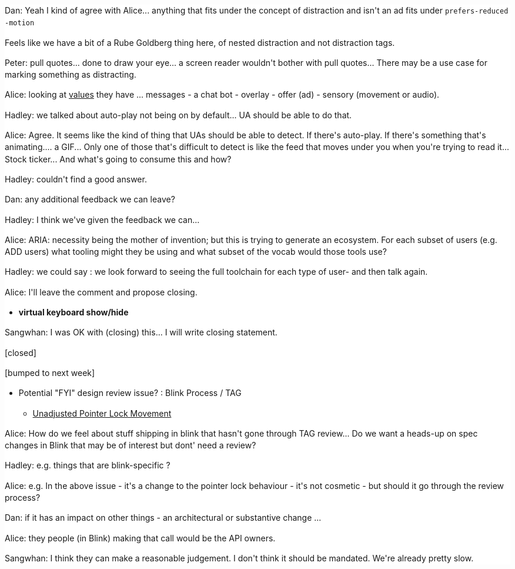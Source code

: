 Dan: Yeah I kind of agree with Alice... anything that fits under the concept of distraction and isn't an ad fits under `prefers-reduced-motion`

Feels like we have a bit of a Rube Goldberg thing here, of nested distraction and not distraction tags.

Peter: pull quotes... done to draw your eye...  a screen reader wouldn't bother with pull quotes... There may be a use case for marking something as distracting.  

Alice: looking at [values]() they have ... messages - a chat bot - overlay - offer (ad) - sensory (movement or audio).

Hadley: we talked about auto-play not being on by default...  UA should be able to do that.

Alice: Agree. It seems like the kind of thing that UAs should be able to detect. If there's auto-play. If there's something that's animating.... a GIF... Only one of those that's difficult to detect is like the feed that moves under you when you're trying to read it...   Stock ticker... And what's going to consume this and how?

Hadley: couldn't find a good answer.  

Dan: any additional feedback we can leave?

Hadley: I think we've given the feedback we can...

Alice: ARIA: necessity being the mother of invention; but this is trying to generate an ecosystem.  For each subset of users (e.g. ADD users) what tooling might they be using and what subset of the vocab would those tools use?

Hadley: we could say : we look forward to seeing the full toolchain for each type of user- and then talk again.

Alice: I'll leave the comment and propose closing.  

* **virtual keyboard show/hide**

Sangwhan: I was OK with (closing) this...  I will write closing statement.

[closed]



[bumped to next week]

* Potential "FYI" design review issue? : Blink Process / TAG

  - [Unadjusted Pointer Lock Movement](https://github.com/slightlyoff/unadjusted_pointer_lock_explainer/blob/main/README.md)
 

Alice: How do we feel about stuff shipping in blink that hasn't gone through TAG review... Do we want a heads-up on spec changes in Blink that may be of interest but dont' need a review?

Hadley: e.g. things that are blink-specific ?

Alice: e.g. In the above issue - it's a change to the pointer lock behaviour - it's not cosmetic - but should it go through the review process?

Dan: if it has an impact on other things - an architectural or substantive change ...

Alice: they people (in Blink) making that call would be the API owners.

Sangwhan: I think they can make a reasonable judgement.  I don't think it should be mandated.  We're already pretty slow.
